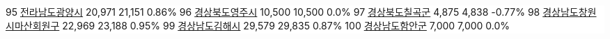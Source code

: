   <tr class="item">
    <td>95</td>
    <td><a href="/apt/전라남도광양시">전라남도광양시</a></td>
    <td>20,971</td>
    <td>21,151</td>
    <td>0.86%</td>
  </tr>

  <tr class="item">
    <td>96</td>
    <td><a href="/apt/경상북도영주시">경상북도영주시</a></td>
    <td>10,500</td>
    <td>10,500</td>
    <td>0.0%</td>
  </tr>

  <tr class="item">
    <td>97</td>
    <td><a href="/apt/경상북도칠곡군">경상북도칠곡군</a></td>
    <td>4,875</td>
    <td>4,838</td>
    <td>-0.77%</td>
  </tr>

  <tr class="item">
    <td>98</td>
    <td><a href="/apt/경상남도창원시마산회원구">경상남도창원시마산회원구</a></td>
    <td>22,969</td>
    <td>23,188</td>
    <td>0.95%</td>
  </tr>

  <tr class="item">
    <td>99</td>
    <td><a href="/apt/경상남도김해시">경상남도김해시</a></td>
    <td>29,579</td>
    <td>29,835</td>
    <td>0.87%</td>
  </tr>

  <tr class="item">
    <td>100</td>
    <td><a href="/apt/경상남도함안군">경상남도함안군</a></td>
    <td>7,000</td>
    <td>7,000</td>
    <td>0.0%</td>
  </tr>

  <tr>
    <td colspan="5">
      <script async src="https://pagead2.googlesyndication.com/pagead/js/adsbygoogle.js?client=ca-pub-3485438051770037"
          crossorigin="anonymous"></script>
      <ins class="adsbygoogle"
          style="display:block; text-align:center;"
          data-ad-layout="in-article"
          data-ad-format="fluid"
          data-ad-client="ca-pub-3485438051770037"
          data-ad-slot="2046582130"></ins>
      <script>
          (adsbygoogle = window.adsbygoogle || []).push({});
      </script>
    </td>
  </tr>            
            